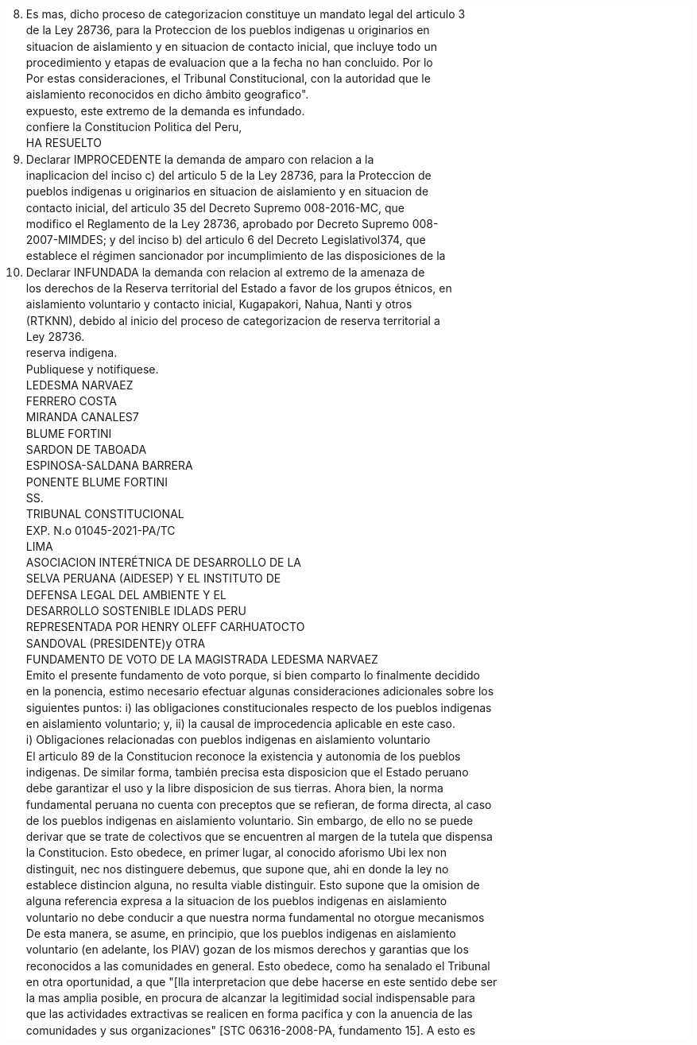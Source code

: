 8. Es mas, dicho proceso de categorizacion constituye un mandato legal del articulo 3  
de la Ley 28736, para la Proteccion de los pueblos indigenas u originarios en  
situacion de aislamiento y en situacion de contacto inicial, que incluye todo un  
procedimiento y etapas de evaluacion que a la fecha no han concluido. Por lo  
Por estas consideraciones, el Tribunal Constitucional, con la autoridad que le  
aislamiento reconocidos en dicho âmbito geografico".  
expuesto, este extremo de la demanda es infundado.  
confiere la Constitucion Politica del Peru,  
HA RESUELTO  
1. Declarar IMPROCEDENTE la demanda de amparo con relacion a la  
inaplicacion del inciso c) del articulo 5 de la Ley 28736, para la Proteccion de  
pueblos indigenas u originarios en situacion de aislamiento y en situacion de  
contacto inicial, del articulo 35 del Decreto Supremo 008-2016-MC, que  
modifico el Reglamento de la Ley 28736, aprobado por Decreto Supremo 008-  
2007-MIMDES; y del inciso b) del articulo 6 del Decreto Legislativol374, que  
establece el régimen sancionador por incumplimiento de las disposiciones de la  
2. Declarar INFUNDADA la demanda con relacion al extremo de la amenaza de  
los derechos de la Reserva territorial del Estado a favor de los grupos étnicos, en  
aislamiento voluntario y contacto inicial, Kugapakori, Nahua, Nanti y otros  
(RTKNN), debido al inicio del proceso de categorizacion de reserva territorial a  
Ley 28736.  
reserva indigena.  
Publiquese y notifiquese.  
LEDESMA NARVAEZ  
FERRERO COSTA  
MIRANDA CANALES7  
BLUME FORTINI  
SARDON DE TABOADA  
ESPINOSA-SALDANA BARRERA  
PONENTE BLUME FORTINI  
SS.  
TRIBUNAL CONSTITUCIONAL  
EXP. N.o 01045-2021-PA/TC  
LIMA  
ASOCIACION INTERÉTNICA DE DESARROLLO DE LA  
SELVA PERUANA (AIDESEP) Y EL INSTITUTO DE  
DEFENSA LEGAL DEL AMBIENTE Y EL  
DESARROLLO SOSTENIBLE IDLADS PERU  
REPRESENTADA POR HENRY OLEFF CARHUATOCTO  
SANDOVAL (PRESIDENTE)y OTRA  
FUNDAMENTO DE VOTO DE LA MAGISTRADA LEDESMA NARVAEZ  
Emito el presente fundamento de voto porque, si bien comparto lo finalmente decidido  
en la ponencia, estimo necesario efectuar algunas consideraciones adicionales sobre los  
siguientes puntos: i) las obligaciones constitucionales respecto de los pueblos indigenas  
en aislamiento voluntario; y, ii) la causal de improcedencia aplicable en este caso.  
i) Obligaciones relacionadas con pueblos indigenas en aislamiento voluntario  
El articulo 89 de la Constitucion reconoce la existencia y autonomia de los pueblos  
indigenas. De similar forma, también precisa esta disposicion que el Estado peruano  
debe garantizar el uso y la libre disposicion de sus tierras. Ahora bien, la norma  
fundamental peruana no cuenta con preceptos que se refieran, de forma directa, al caso  
de los pueblos indigenas en aislamiento voluntario. Sin embargo, de ello no se puede  
derivar que se trate de colectivos que se encuentren al margen de la tutela que dispensa  
la Constitucion. Esto obedece, en primer lugar, al conocido aforismo Ubi lex non  
distinguit, nec nos distinguere debemus, que supone que, ahi en donde la ley no  
establece distincion alguna, no resulta viable distinguir. Esto supone que la omision de  
alguna referencia expresa a la situacion de los pueblos indigenas en aislamiento  
voluntario no debe conducir a que nuestra norma fundamental no otorgue mecanismos  
De esta manera, se asume, en principio, que los pueblos indigenas en aislamiento  
voluntario (en adelante, los PIAV) gozan de los mismos derechos y garantias que los  
reconocidos a las comunidades en general. Esto obedece, como ha senalado el Tribunal  
en otra oportunidad, a que "[lla interpretacion que debe hacerse en este sentido debe ser  
la mas amplia posible, en procura de alcanzar la legitimidad social indispensable para  
que las actividades extractivas se realicen en forma pacifica y con la anuencia de las  
comunidades y sus organizaciones" [STC 06316-2008-PA, fundamento 15]. A esto es  